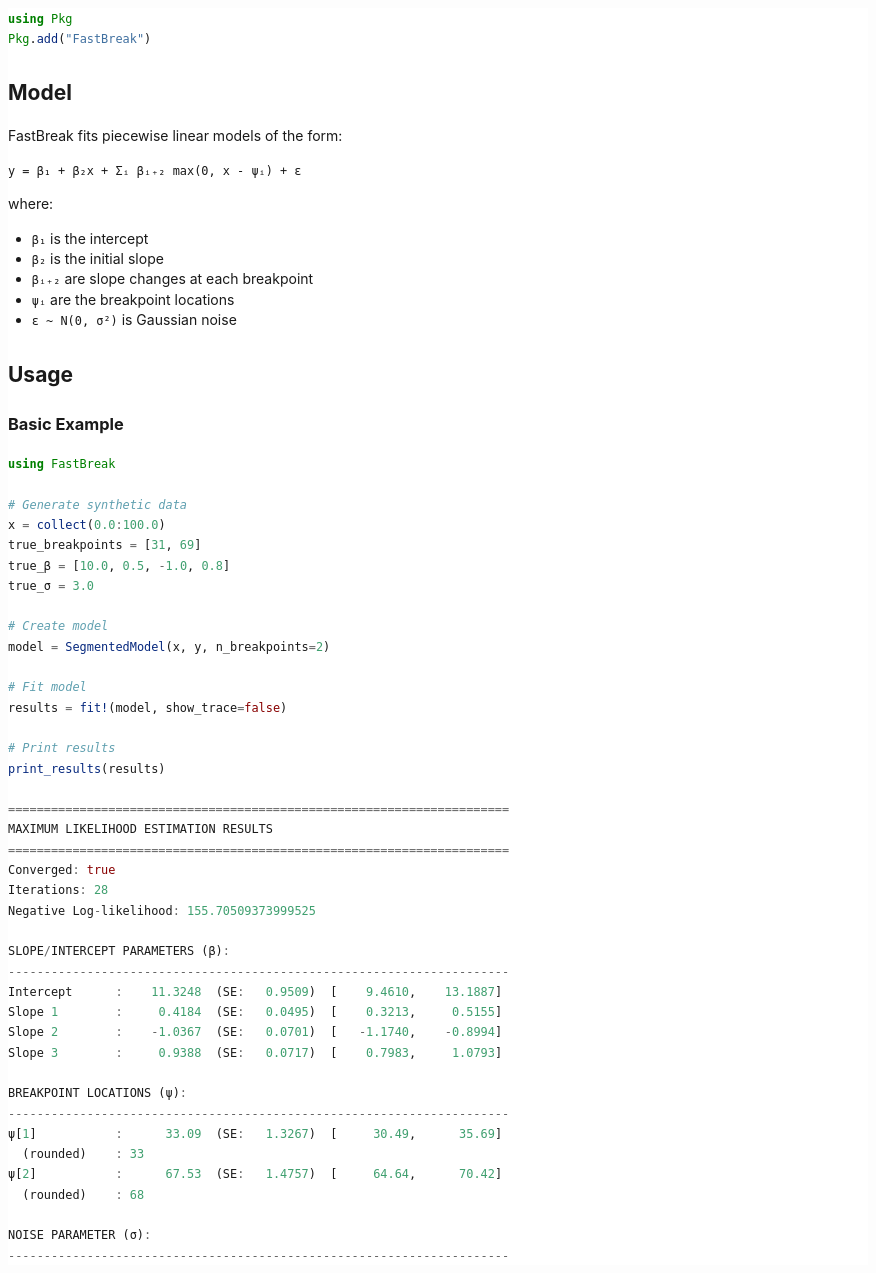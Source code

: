 ```julia
using Pkg
Pkg.add("FastBreak")
```

## Model

FastBreak fits piecewise linear models of the form:

```
y = β₁ + β₂x + Σᵢ βᵢ₊₂ max(0, x - ψᵢ) + ε
```

where:
- `β₁` is the intercept
- `β₂` is the initial slope
- `βᵢ₊₂` are slope changes at each breakpoint
- `ψᵢ` are the breakpoint locations
- `ε ~ N(0, σ²)` is Gaussian noise

## Usage

### Basic Example

```julia
using FastBreak

# Generate synthetic data
x = collect(0.0:100.0)
true_breakpoints = [31, 69]
true_β = [10.0, 0.5, -1.0, 0.8]
true_σ = 3.0

# Create model
model = SegmentedModel(x, y, n_breakpoints=2)

# Fit model
results = fit!(model, show_trace=false)

# Print results
print_results(results)

======================================================================
MAXIMUM LIKELIHOOD ESTIMATION RESULTS
======================================================================
Converged: true
Iterations: 28
Negative Log-likelihood: 155.70509373999525

SLOPE/INTERCEPT PARAMETERS (β):
----------------------------------------------------------------------
Intercept      :    11.3248  (SE:   0.9509)  [    9.4610,    13.1887]
Slope 1        :     0.4184  (SE:   0.0495)  [    0.3213,     0.5155]
Slope 2        :    -1.0367  (SE:   0.0701)  [   -1.1740,    -0.8994]
Slope 3        :     0.9388  (SE:   0.0717)  [    0.7983,     1.0793]

BREAKPOINT LOCATIONS (ψ):
----------------------------------------------------------------------
ψ[1]           :      33.09  (SE:   1.3267)  [     30.49,      35.69]
  (rounded)    : 33
ψ[2]           :      67.53  (SE:   1.4757)  [     64.64,      70.42]
  (rounded)    : 68

NOISE PARAMETER (σ):
----------------------------------------------------------------------
```